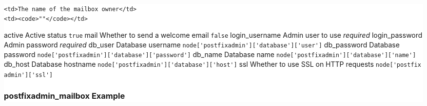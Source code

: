     <td>The name of the mailbox owner</td>
    <td><code>""</code></td>
  </tr>
  <tr>
    <td>active</td>
    <td>Active status</td>
    <td><code>true</code></td>
  </tr>
  <tr>
    <td>mail</td>
    <td>Whether to send a welcome email</td>
    <td><code>false</code></td>
  </tr>
  <tr>
    <td>login_username</td>
    <td>Admin user to use</td>
    <td><em>required</em></td>
  </tr>
  <tr>
    <td>login_password</td>
    <td>Admin password </td>
    <td><em>required</em></td>
  </tr>
  <tr>
    <td>db_user</td>
    <td>Database username</td>
    <td><code>node['postfixadmin']['database']['user']</code></td>
  </tr>
  <tr>
    <td>db_password</td>
    <td>Database password</td>
    <td><code>node['postfixadmin']['database']['password']</code></td>
  </tr>
  <tr>
    <td>db_name</td>
    <td>Database name</td>
    <td><code>node['postfixadmin']['database']['name']</code></td>
  </tr>
  <tr>
    <td>db_host</td>
    <td>Database hostname</td>
    <td><code>node['postfixadmin']['database']['host']</code></td>
  </tr>
  <tr>
    <td>ssl</td>
    <td>Whether to use SSL on HTTP requests</td>
    <td><code>node['postfixadmin']['ssl']</code></td>
  </tr>
</table>

### postfixadmin_mailbox Example
